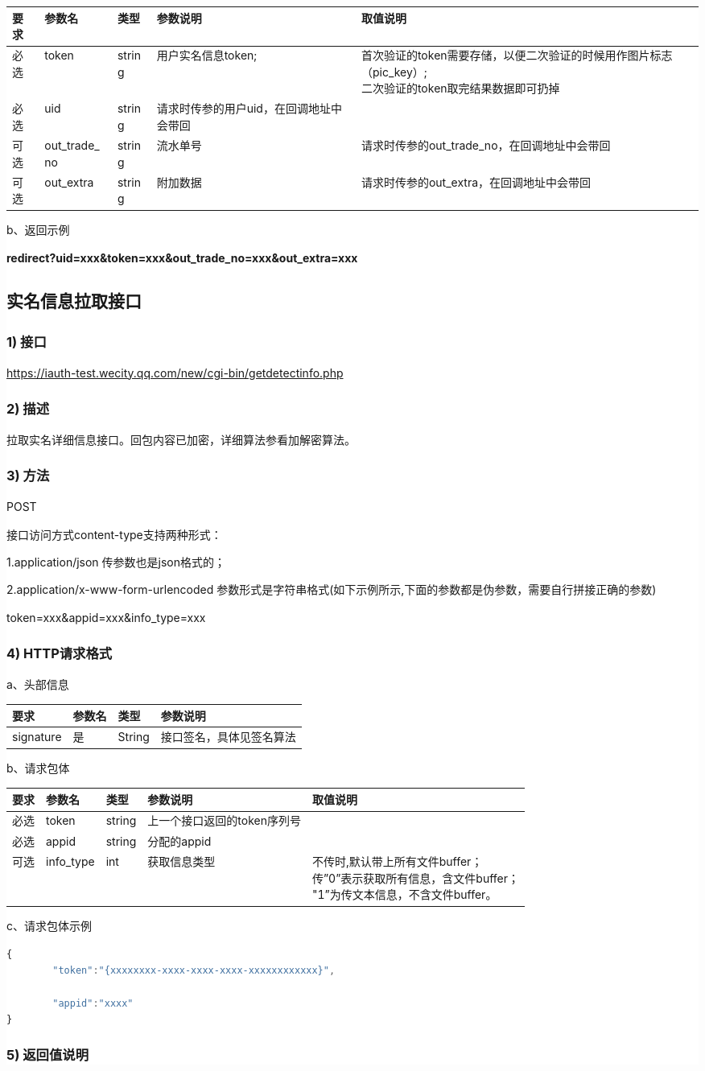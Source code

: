 | 要求   | 参数名       | 类型     | 参数说明                  | 取值说明                                     |
| :--- | :-------- | :----- | :-------------------- | :--------------------------------------- |
| 必选   | token     | string | 用户实名信息token;          | 首次验证的token需要存储，以便二次验证的时候用作图片标志（pic_key）;<br>二次验证的token取完结果数据即可扔掉 |
| 必选   | uid       | string | 请求时传参的用户uid，在回调地址中会带回 |  |
| 可选   | out_trade_no  | string | 流水单号 | 请求时传参的out_trade_no，在回调地址中会带回 | 
| 可选   | out_extra   | string | 附加数据 | 请求时传参的out_extra，在回调地址中会带回 |                                         |

b、返回示例

**redirect?uid=xxx&token=xxx&out_trade_no=xxx&out_extra=xxx**

## 实名信息拉取接口
### 1)  接口
https://iauth-test.wecity.qq.com/new/cgi-bin/getdetectinfo.php
### 2)  描述
拉取实名详细信息接口。回包内容已加密，详细算法参看加解密算法。
### 3)  方法

POST

  接口访问方式content-type支持两种形式：

1.application/json 传参数也是json格式的；

2.application/x-www-form-urlencoded  参数形式是字符串格式(如下示例所示,下面的参数都是伪参数，需要自行拼接正确的参数)

token=xxx&appid=xxx&info_type=xxx

### 4)  HTTP请求格式
a、头部信息

| 要求   | 参数名       | 类型     | 参数说明            |
| :--- | :-------- | :----- | :-------------- |
|signature|是|String|接口签名，具体见签名算法|

b、请求包体

| 要求   | 参数名        | 类型     | 参数说明             | 取值说明                                     |
| :--- | :--------- | :----- | :--------------- | :--------------------------------------- |
| 必选   | token      | string | 上一个接口返回的token序列号 |                                          |
| 必选   | appid      | string | 分配的appid         |                                          |
| 可选   | info_type  | int    | 获取信息类型           | 不传时,默认带上所有文件buffer；<br>传”0”表示获取所有信息，含文件buffer；<br>"1”为传文本信息，不含文件buffer。 |

c、请求包体示例
```js
{
        "token":"{xxxxxxxx-xxxx-xxxx-xxxx-xxxxxxxxxxxx}",

        "appid":"xxxx"
}
```
### 5)  返回值说明

